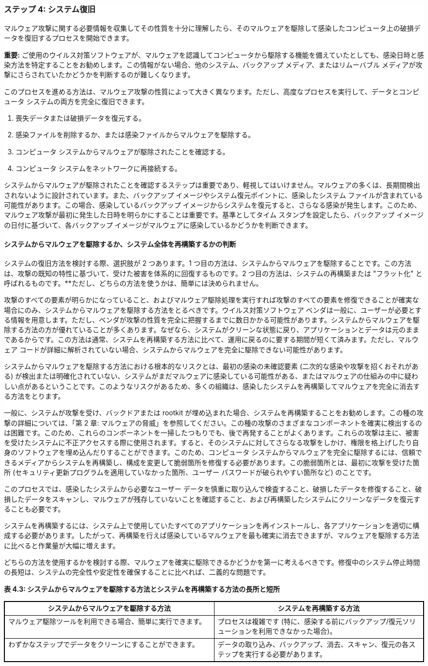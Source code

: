 ### ステップ 4: システム復旧
  
マルウェア攻撃に関する必要情報を収集してその性質を十分に理解したら、そのマルウェアを駆除して感染したコンピュータ上の破損データを復旧するプロセスを開始できます。
  
**重要:** ご使用のウイルス対策ソフトウェアが、マルウェアを認識してコンピュータから駆除する機能を備えていたとしても、感染日時と感染方法を特定することをお勧めします。この情報がない場合、他のシステム、バックアップ メディア、またはリムーバブル メディアが攻撃にさらされていたかどうかを判断するのが難しくなります。
  
このプロセスを進める方法は、マルウェア攻撃の性質によって大きく異なります。ただし、高度なプロセスを実行して、データとコンピュータ システムの両方を完全に復旧できます。
  
1.  喪失データまたは破損データを復元する。
  
2.  感染ファイルを削除するか、または感染ファイルからマルウェアを駆除する。
  
3.  コンピュータ システムからマルウェアが駆除されたことを確認する。
  
4.  コンピュータ システムをネットワークに再接続する。
  
システムからマルウェアが駆除されたことを確認するステップは重要であり、軽視してはいけません。マルウェアの多くは、長期間検出されないように設計されています。また、バックアップ イメージやシステム復元ポイントに、感染したシステム ファイルが含まれている可能性があります。この場合、感染しているバックアップ イメージからシステムを復元すると、さらなる感染が発生します。このため、マルウェア攻撃が最初に発生した日時を明らかにすることは重要です。基準としてタイム スタンプを設定したら、バックアップ イメージの日付に基づいて、各バックアップ イメージがマルウェアに感染しているかどうかを判断できます。
  
#### システムからマルウェアを駆除するか、システム全体を再構築するかの判断
  
システムの復旧方法を検討する際、選択肢が 2 つあります。1 つ目の方法は、システムからマルウェアを駆除することです。この方法は、攻撃の既知の特性に基づいて、受けた被害を体系的に回復するものです。2 つ目の方法は、システムの再構築または "フラット化" と呼ばれるものです。**ただし、どちらの方法を使うかは、簡単には決められません。
  
攻撃のすべての要素が明らかになっていること、およびマルウェア駆除処理を実行すれば攻撃のすべての要素を修復できることが確実な場合にのみ、システムからマルウェアを駆除する方法をとるべきです。ウイルス対策ソフトウェア ベンダは一般に、ユーザーが必要とする情報を用意します。ただし、ベンダが攻撃の性質を完全に把握するまでに数日かかる可能性があります。システムからマルウェアを駆除する方法の方が優れていることが多くあります。なぜなら、システムがクリーンな状態に戻り、アプリケーションとデータは元のままであるからです。この方法は通常、システムを再構築する方法に比べて、運用に戻るのに要する期間が短くて済みます。ただし、マルウェア コードが詳細に解析されていない場合、システムからマルウェアを完全に駆除できない可能性があります。
  
システムからマルウェアを駆除する方法における根本的なリスクとは、最初の感染の未確認要素 (二次的な感染や攻撃を招くおそれがある) が検出または明確化されていない、システムがまだマルウェアに感染している可能性がある、またはマルウェアの仕組みの中に疑わしい点があるということです。このようなリスクがあるため、多くの組織は、感染したシステムを再構築してマルウェアを完全に消去する方法をとります。
  
一般に、システムが攻撃を受け、バックドアまたは rootkit が埋め込まれた場合、システムを再構築することをお勧めします。この種の攻撃の詳細については、「第 2 章: マルウェアの脅威」を参照してください。この種の攻撃のさまざまなコンポーネントを確実に検出するのは困難です。このため、これらのコンポーネントを一掃したつもりでも、後で再発することがよくあります。これらの攻撃は主に、被害を受けたシステムに不正アクセスする際に使用されます。すると、そのシステムに対してさらなる攻撃をしかけ、権限を格上げしたり自身のソフトウェアを埋め込んだりすることができます。このため、コンピュータ システムからマルウェアを完全に駆除するには、信頼できるメディアからシステムを再構築し、構成を変更して脆弱箇所を修復する必要があります。この脆弱箇所とは、最初に攻撃を受けた箇所 (セキュリティ更新プログラムを適用していなかった箇所、ユーザー パスワードが破られやすい箇所など) のことです。
  
このプロセスでは、感染したシステムから必要なユーザー データを慎重に取り込んで検査すること、破損したデータを修復すること、破損したデータをスキャンし、マルウェアが残存していないことを確認すること、および再構築したシステムにクリーンなデータを復元することも必要です。
  
システムを再構築するには、システム上で使用していたすべてのアプリケーションを再インストールし、各アプリケーションを適切に構成する必要があります。したがって、再構築を行えば感染しているマルウェアを最も確実に消去できますが、マルウェアを駆除する方法に比べると作業量が大幅に増えます。
  
どちらの方法を使用するかを検討する際、マルウェアを確実に駆除できるかどうかを第一に考えるべきです。修復中のシステム停止時間の長短は、システムの完全性や安定性を確保することに比べれば、二義的な問題です。
  
**表 4.3: システムからマルウェアを駆除する方法とシステムを再構築する方法の長所と短所**

 
<table style="border:1px solid black;">
<colgroup>
<col width="50%" />
<col width="50%" />
</colgroup>
<thead>
<tr class="header">
<th style="border:1px solid black;" >システムからマルウェアを駆除する方法</th>
<th style="border:1px solid black;" >システムを再構築する方法</th>
</tr>
</thead>
<tbody>
<tr class="odd">
<td style="border:1px solid black;">マルウェア駆除ツールを利用できる場合、簡単に実行できます。</td>
<td style="border:1px solid black;">プロセスは複雑です (特に、感染する前にバックアップ/復元ソリューションを利用できなかった場合)。</td>
</tr>
<tr class="even">
<td style="border:1px solid black;">わずかなステップでデータをクリーンにすることができます。</td>
<td style="border:1px solid black;">データの取り込み、バックアップ、消去、スキャン、復元の各ステップを実行する必要があります。</td>